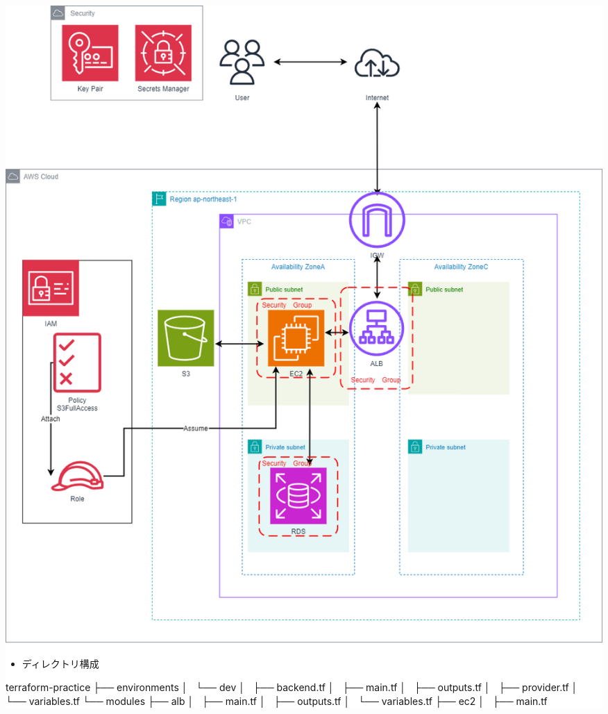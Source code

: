  ![tf-configuration-diagram](/images/other/tf-configuration-diagram.png)
 - ディレクトリ構成
   ```
  terraform-practice
    ├── environments
    │   └── dev
    │       ├── backend.tf
    │       ├── main.tf
    │       ├── outputs.tf
    │       ├── provider.tf
    │       └── variables.tf
    └── modules
        ├── alb
        │   ├── main.tf
        │   ├── outputs.tf
        │   └── variables.tf
        ├── ec2
        │   ├── main.tf
   ```